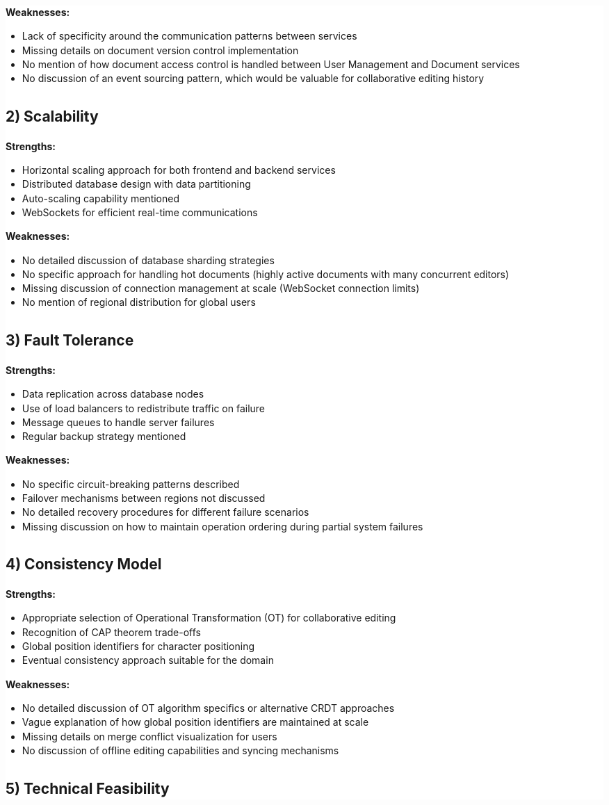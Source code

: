 **Weaknesses:**
- Lack of specificity around the communication patterns between services
- Missing details on document version control implementation
- No mention of how document access control is handled between User Management and Document services
- No discussion of an event sourcing pattern, which would be valuable for collaborative editing history

## 2) Scalability

**Strengths:**
- Horizontal scaling approach for both frontend and backend services
- Distributed database design with data partitioning
- Auto-scaling capability mentioned
- WebSockets for efficient real-time communications

**Weaknesses:**
- No detailed discussion of database sharding strategies
- No specific approach for handling hot documents (highly active documents with many concurrent editors)
- Missing discussion of connection management at scale (WebSocket connection limits)
- No mention of regional distribution for global users

## 3) Fault Tolerance

**Strengths:**
- Data replication across database nodes
- Use of load balancers to redistribute traffic on failure
- Message queues to handle server failures
- Regular backup strategy mentioned

**Weaknesses:**
- No specific circuit-breaking patterns described
- Failover mechanisms between regions not discussed
- No detailed recovery procedures for different failure scenarios
- Missing discussion on how to maintain operation ordering during partial system failures

## 4) Consistency Model

**Strengths:**
- Appropriate selection of Operational Transformation (OT) for collaborative editing
- Recognition of CAP theorem trade-offs
- Global position identifiers for character positioning
- Eventual consistency approach suitable for the domain

**Weaknesses:**
- No detailed discussion of OT algorithm specifics or alternative CRDT approaches
- Vague explanation of how global position identifiers are maintained at scale
- Missing details on merge conflict visualization for users
- No discussion of offline editing capabilities and syncing mechanisms

## 5) Technical Feasibility
